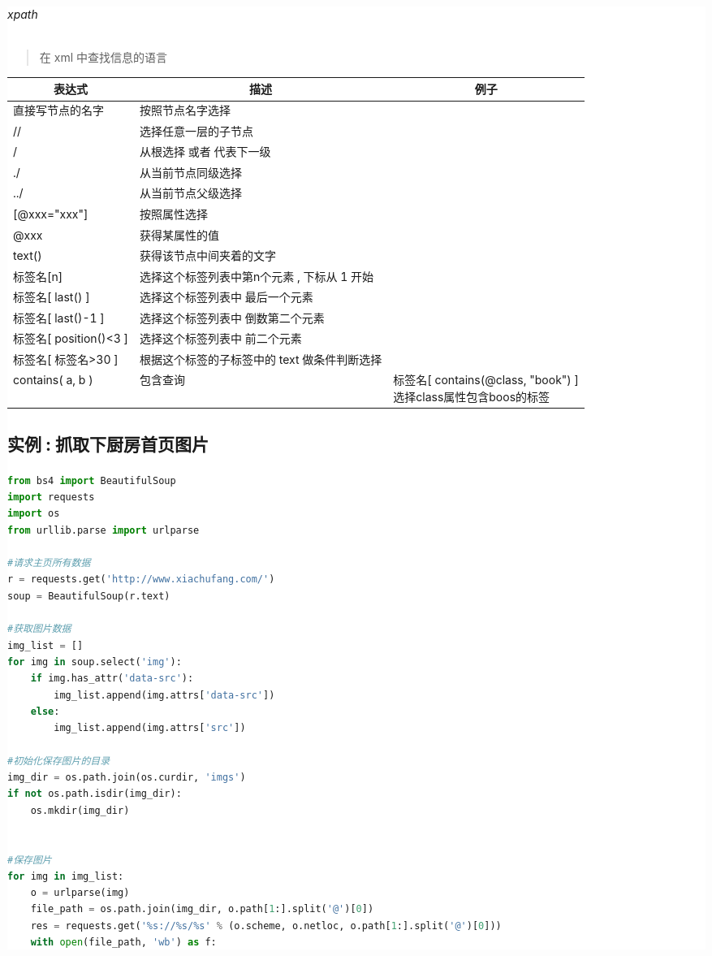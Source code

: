 ###### xpath

> 在 xml 中查找信息的语言

| 表达式                 | 描述                                         | 例子                                                         |
| ---------------------- | -------------------------------------------- | ------------------------------------------------------------ |
| 直接写节点的名字       | 按照节点名字选择                             |                                                              |
| //                     | 选择任意一层的子节点                         |                                                              |
| /                      | 从根选择 或者 代表下一级                     |                                                              |
| ./                     | 从当前节点同级选择                           |                                                              |
| ../                    | 从当前节点父级选择                           |                                                              |
| [@xxx="xxx"]           | 按照属性选择                                 |                                                              |
| @xxx                   | 获得某属性的值                               |                                                              |
| text()                 | 获得该节点中间夹着的文字                     |                                                              |
| 标签名[n]              | 选择这个标签列表中第n个元素 , 下标从 1 开始  |                                                              |
| 标签名[ last() ]       | 选择这个标签列表中 最后一个元素              |                                                              |
| 标签名[ last()-1 ]     | 选择这个标签列表中 倒数第二个元素            |                                                              |
| 标签名[ position()<3 ] | 选择这个标签列表中 前二个元素                |                                                              |
| 标签名[ 标签名>30 ]    | 根据这个标签的子标签中的 text 做条件判断选择 |                                                              |
| contains( a, b )       | 包含查询                                     | 标签名[ contains(@class, "book") ]<br/>选择class属性包含boos的标签 |



## 实例 : 抓取下厨房首页图片

```python
from bs4 import BeautifulSoup
import requests
import os
from urllib.parse import urlparse

#请求主页所有数据
r = requests.get('http://www.xiachufang.com/')
soup = BeautifulSoup(r.text)

#获取图片数据
img_list = []
for img in soup.select('img'):
    if img.has_attr('data-src'):
    	img_list.append(img.attrs['data-src'])
    else:
        img_list.append(img.attrs['src'])
        
#初始化保存图片的目录
img_dir = os.path.join(os.curdir, 'imgs')
if not os.path.isdir(img_dir):
    os.mkdir(img_dir)

    
#保存图片
for img in img_list:
    o = urlparse(img)
    file_path = os.path.join(img_dir, o.path[1:].split('@')[0])
    res = requests.get('%s://%s/%s' % (o.scheme, o.netloc, o.path[1:].split('@')[0]))
    with open(file_path, 'wb') as f:
```